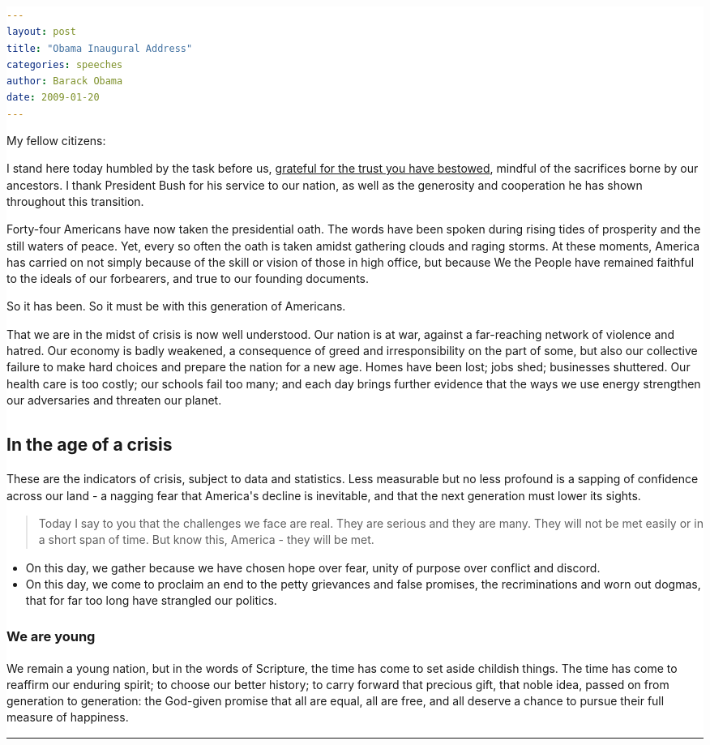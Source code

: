 ```yaml
---
layout: post
title: "Obama Inaugural Address"
categories: speeches
author: Barack Obama
date: 2009-01-20
---
```


My fellow citizens:

I stand here today humbled by the task before us, [grateful for the trust you have bestowed](#), mindful of the sacrifices borne by our ancestors. I thank President Bush for his service to our nation, as well as the generosity and cooperation he has shown throughout this transition.

Forty-four Americans have now taken the presidential oath. The words have been spoken during rising tides of prosperity and the still waters of peace. Yet, every so often the oath is taken amidst gathering clouds and raging storms. At these moments, America has carried on not simply because of the skill or vision of those in high office, but because We the People have remained faithful to the ideals of our forbearers, and true to our founding documents.

So it has been. So it must be with this generation of Americans.

That we are in the midst of crisis is now well understood. Our nation is at war, against a far-reaching network of violence and hatred. Our economy is badly weakened, a consequence of greed and irresponsibility on the part of some, but also our collective failure to make hard choices and prepare the nation for a new age. Homes have been lost; jobs shed; businesses shuttered. Our health care is too costly; our schools fail too many; and each day brings further evidence that the ways we use energy strengthen our adversaries and threaten our planet.


## In the age of a crisis

These are the indicators of crisis, subject to data and statistics. Less measurable but no less profound is a sapping of confidence across our land - a nagging fear that America's decline is inevitable, and that the next generation must lower its sights.

>Today I say to you that the challenges we face are real. They are serious and they are many. They will not be met easily or in a short span of time. But know this, America - they will be met.

- On this day, we gather because we have chosen hope over fear, unity of purpose over conflict and discord.
- On this day, we come to proclaim an end to the petty grievances and false promises, the recriminations and worn out dogmas, that for far too long have strangled our politics.

### We are young

We remain a young nation, but in the words of Scripture, the time has come to set aside childish things. The time has come to reaffirm our enduring spirit; to choose our better history; to carry forward that precious gift, that noble idea, passed on from generation to generation: the God-given promise that all are equal, all are free, and all deserve a chance to pursue their full measure of happiness.

---
